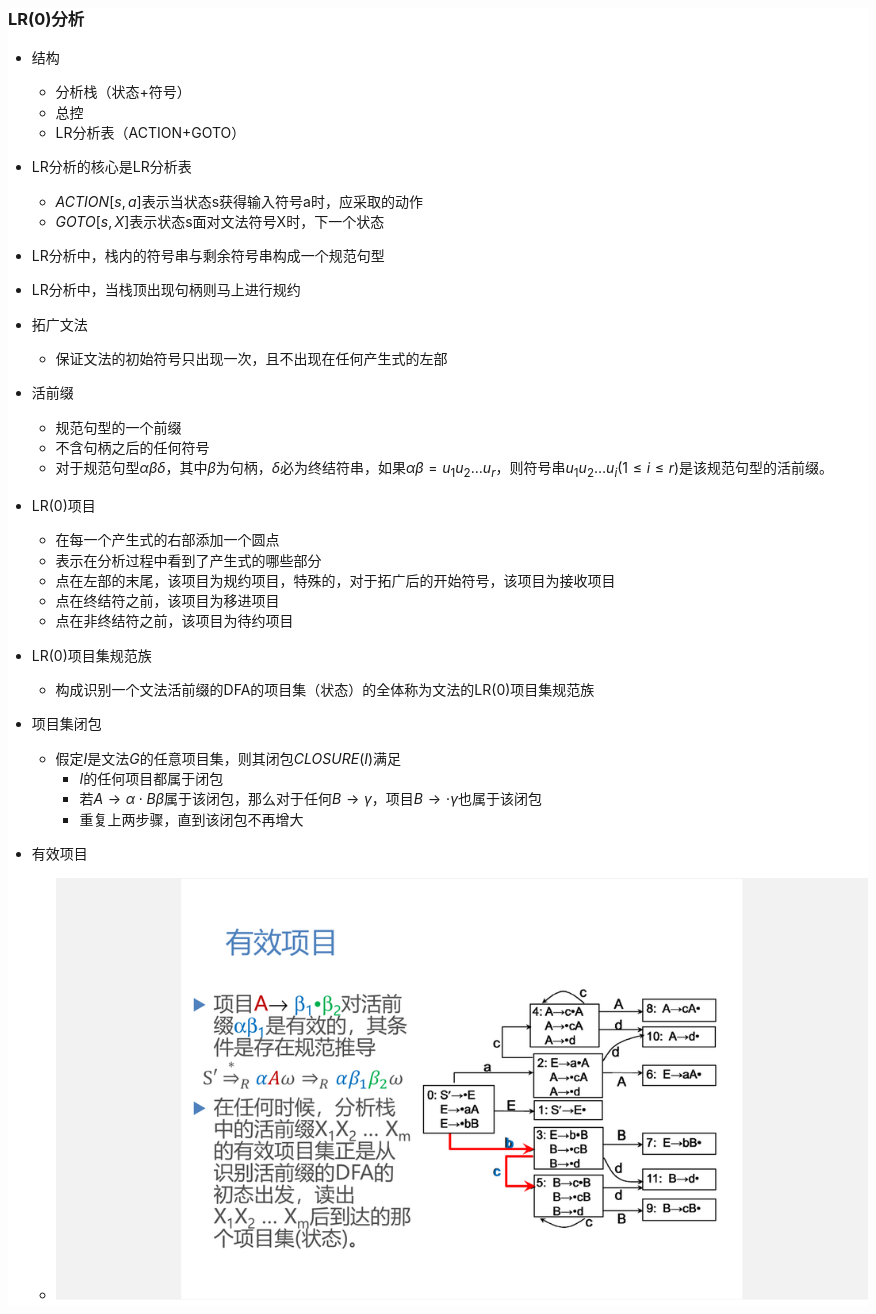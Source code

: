 ### LR(0)分析

- 结构
  - 分析栈（状态+符号）
  - 总控
  - LR分析表（ACTION+GOTO）

- LR分析的核心是LR分析表
  - $ACTION[s,a]$表示当状态s获得输入符号a时，应采取的动作
  - $GOTO[s, X]$表示状态s面对文法符号X时，下一个状态

- LR分析中，栈内的符号串与剩余符号串构成一个规范句型
- LR分析中，当栈顶出现句柄则马上进行规约

- 拓广文法
  - 保证文法的初始符号只出现一次，且不出现在任何产生式的左部

- 活前缀
  - 规范句型的一个前缀
  - 不含句柄之后的任何符号
  - 对于规范句型$\alpha\beta\delta$，其中$\beta$为句柄，$\delta$必为终结符串，如果$\alpha\beta=u_1u_2\ldots u_r$，则符号串$u_1u_2\ldots u_i(1\le i\le r)$是该规范句型的活前缀。
- LR(0)项目
  - 在每一个产生式的右部添加一个圆点
  - 表示在分析过程中看到了产生式的哪些部分
  - 点在左部的末尾，该项目为规约项目，特殊的，对于拓广后的开始符号，该项目为接收项目
  - 点在终结符之前，该项目为移进项目
  - 点在非终结符之前，该项目为待约项目
- LR(0)项目集规范族
  - 构成识别一个文法活前缀的DFA的项目集（状态）的全体称为文法的LR(0)项目集规范族
- 项目集闭包
  - 假定$I$是文法$G$的任意项目集，则其闭包$CLOSURE(I)$满足
    - $I$的任何项目都属于闭包
    - 若$A\rightarrow\alpha \cdot B\beta$属于该闭包，那么对于任何$B\rightarrow \gamma$，项目$B\rightarrow \cdot \gamma$也属于该闭包
    - 重复上两步骤，直到该闭包不再增大
- 有效项目
  - ![](./img/12.png)
